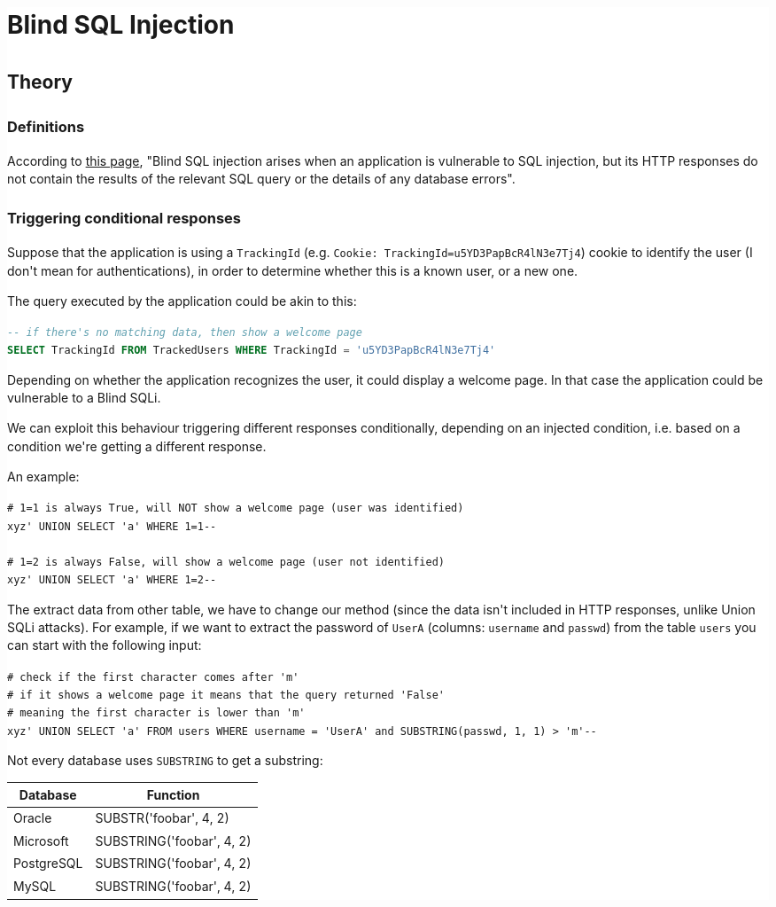 # Blind SQL Injection

## Theory

### Definitions

According to [this page](https://portswigger.net/web-security/sql-injection/blind), "Blind SQL injection arises when an application is vulnerable to SQL injection, but its HTTP responses do not contain the results of the relevant SQL query or the details of any database errors".

### Triggering conditional responses

Suppose that the application is using a `TrackingId` (e.g. `Cookie: TrackingId=u5YD3PapBcR4lN3e7Tj4`) cookie to identify the user (I don't mean for authentications), in order to determine whether this is a known user, or a new one.

The query executed by the application could be akin to this:

```sql
-- if there's no matching data, then show a welcome page
SELECT TrackingId FROM TrackedUsers WHERE TrackingId = 'u5YD3PapBcR4lN3e7Tj4'
```

Depending on whether the application recognizes the user, it could display a welcome page. In that case the application could be vulnerable to a Blind SQLi.

We can exploit this behaviour triggering different responses conditionally, depending on an injected condition, i.e. based on a condition we're getting a different response.

An example:

```txt
# 1=1 is always True, will NOT show a welcome page (user was identified)
xyz' UNION SELECT 'a' WHERE 1=1--

# 1=2 is always False, will show a welcome page (user not identified)
xyz' UNION SELECT 'a' WHERE 1=2-- 
```

The extract data from other table, we have to change our method (since the data isn't included in HTTP responses, unlike Union SQLi attacks). For example, if we want to extract the password of `UserA` (columns: `username` and `passwd`) from the table `users` you can start with the following input:

```txt
# check if the first character comes after 'm'
# if it shows a welcome page it means that the query returned 'False'
# meaning the first character is lower than 'm'
xyz' UNION SELECT 'a' FROM users WHERE username = 'UserA' and SUBSTRING(passwd, 1, 1) > 'm'-- 
```

Not every database uses `SUBSTRING` to get a substring:

| Database   | Function                  |
| ---------- | ------------------------- |
| Oracle     | SUBSTR('foobar', 4, 2)    |
| Microsoft  | SUBSTRING('foobar', 4, 2) |
| PostgreSQL | SUBSTRING('foobar', 4, 2) |
| MySQL      | SUBSTRING('foobar', 4, 2) |
